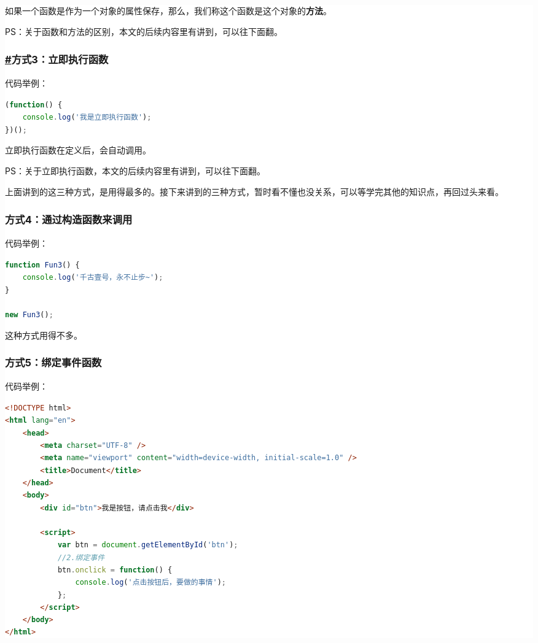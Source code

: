 如果一个函数是作为一个对象的属性保存，那么，我们称这个函数是这个对象的**方法**。

PS：关于函数和方法的区别，本文的后续内容里有讲到，可以往下面翻。

### [#](https://web.qianguyihao.com/04-JavaScript基础/20-函数简介.html#方式3-立即执行函数)方式3：立即执行函数

代码举例：

```javascript
(function() {
	console.log('我是立即执行函数');
})();
```

立即执行函数在定义后，会自动调用。

PS：关于立即执行函数，本文的后续内容里有讲到，可以往下面翻。

上面讲到的这三种方式，是用得最多的。接下来讲到的三种方式，暂时看不懂也没关系，可以等学完其他的知识点，再回过头来看。

### 方式4：通过构造函数来调用

代码举例：

```javascript
function Fun3() {
	console.log('千古壹号，永不止步~');
}

new Fun3();
```

这种方式用得不多。

### 方式5：绑定事件函数

代码举例：

```html
<!DOCTYPE html>
<html lang="en">
    <head>
        <meta charset="UTF-8" />
        <meta name="viewport" content="width=device-width, initial-scale=1.0" />
        <title>Document</title>
    </head>
    <body>
        <div id="btn">我是按钮，请点击我</div>

        <script>
            var btn = document.getElementById('btn');
            //2.绑定事件
            btn.onclick = function() {
                console.log('点击按钮后，要做的事情');
            };
        </script>
    </body>
</html>
```
